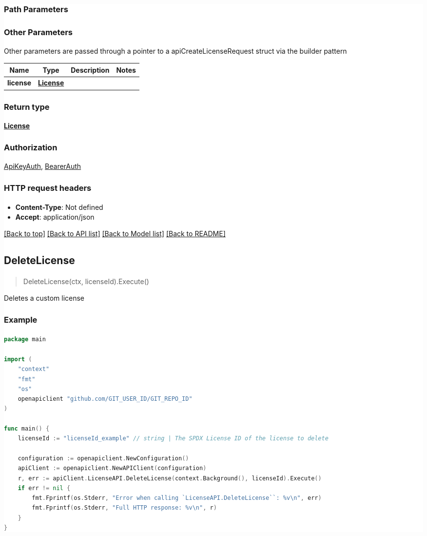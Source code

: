 ### Path Parameters



### Other Parameters

Other parameters are passed through a pointer to a apiCreateLicenseRequest struct via the builder pattern


Name | Type | Description  | Notes
------------- | ------------- | ------------- | -------------
 **license** | [**License**](License.md) |  | 

### Return type

[**License**](License.md)

### Authorization

[ApiKeyAuth](../README.md#ApiKeyAuth), [BearerAuth](../README.md#BearerAuth)

### HTTP request headers

- **Content-Type**: Not defined
- **Accept**: application/json

[[Back to top]](#) [[Back to API list]](../README.md#documentation-for-api-endpoints)
[[Back to Model list]](../README.md#documentation-for-models)
[[Back to README]](../README.md)


## DeleteLicense

> DeleteLicense(ctx, licenseId).Execute()

Deletes a custom license



### Example

```go
package main

import (
	"context"
	"fmt"
	"os"
	openapiclient "github.com/GIT_USER_ID/GIT_REPO_ID"
)

func main() {
	licenseId := "licenseId_example" // string | The SPDX License ID of the license to delete

	configuration := openapiclient.NewConfiguration()
	apiClient := openapiclient.NewAPIClient(configuration)
	r, err := apiClient.LicenseAPI.DeleteLicense(context.Background(), licenseId).Execute()
	if err != nil {
		fmt.Fprintf(os.Stderr, "Error when calling `LicenseAPI.DeleteLicense``: %v\n", err)
		fmt.Fprintf(os.Stderr, "Full HTTP response: %v\n", r)
	}
}
```
